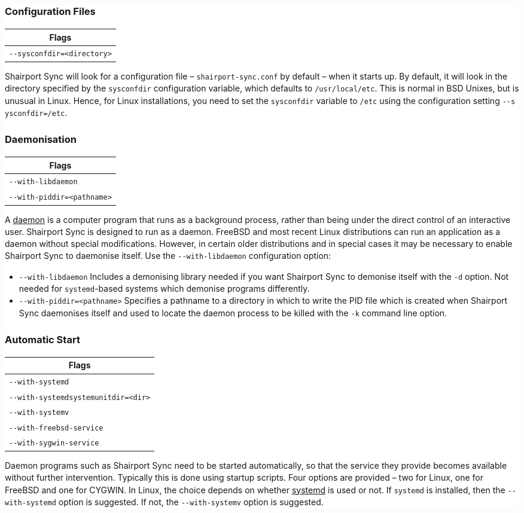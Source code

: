 ### Configuration Files
| Flags |
| ----- |
| `--sysconfdir=<directory>` |

Shairport Sync will look for a configuration file – `shairport-sync.conf` by default – when it starts up. By default, it will look in the directory specified by the `sysconfdir` configuration variable, which defaults to `/usr/local/etc`. This is normal in BSD Unixes, but is unusual in Linux. Hence, for Linux installations, you need to set the `sysconfdir` variable to `/etc` using the configuration setting `--sysconfdir=/etc`.

### Daemonisation
| Flags |
| ----- |
| `--with-libdaemon` |
| `--with-piddir=<pathname>` |

A [daemon](https://en.wikipedia.org/wiki/Daemon_(computing)) is a computer program that runs as a background process, rather than being under the direct control of an interactive user. Shairport Sync is designed to run as a daemon.
FreeBSD and most recent Linux distributions can run an application as a daemon without special modifications. However, in certain older distributions and in special cases it may be necessary to enable Shairport Sync to daemonise itself. Use the `--with-libdaemon` configuration option:

- `--with-libdaemon` Includes a demonising library needed if you want Shairport Sync to demonise itself with the `-d` option. Not needed for `systemd`-based systems which demonise programs differently.
- `--with-piddir=<pathname>` Specifies a pathname to a directory in which to write the PID file which is created when Shairport Sync daemonises itself and used to locate the daemon process to be killed with the `-k` command line option.

### Automatic Start
| Flags |
| ----- |
| `--with-systemd` |
| `--with-systemdsystemunitdir=<dir>` |
| `--with-systemv` |
| `--with-freebsd-service` |
| `--with-sygwin-service` |

Daemon programs such as Shairport Sync need to be started automatically, so that the service they provide becomes available without further intervention. Typically this is done using startup scripts. Four options are provided – two for Linux, one for FreeBSD and one for CYGWIN. In Linux, the choice depends on whether [systemd](https://en.wikipedia.org/wiki/Systemd) is used or not. If `systemd` is installed, then the `--with-systemd` option is suggested. If not, the `--with-systemv` option is suggested.
